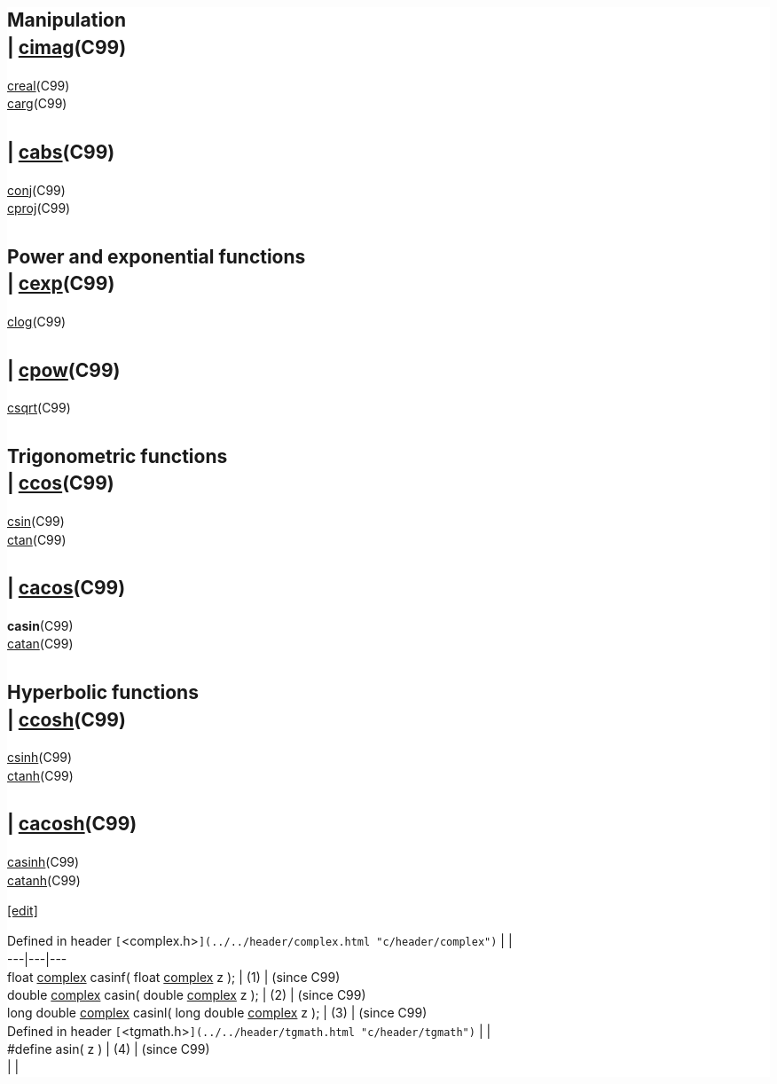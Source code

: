 Manipulation  
| [cimag](cimag.html "c/numeric/complex/cimag")(C99)  
---  
[creal](creal.html "c/numeric/complex/creal")(C99)  
[carg](carg.html "c/numeric/complex/carg")(C99)  
  
| [cabs](cabs.html "c/numeric/complex/cabs")(C99)  
---  
[conj](conj.html "c/numeric/complex/conj")(C99)  
[cproj](cproj.html "c/numeric/complex/cproj")(C99)  
  
Power and exponential functions  
| [cexp](cexp.html "c/numeric/complex/cexp")(C99)  
---  
[clog](clog.html "c/numeric/complex/clog")(C99)  
  
| [cpow](cpow.html "c/numeric/complex/cpow")(C99)  
---  
[csqrt](csqrt.html "c/numeric/complex/csqrt")(C99)  
  
Trigonometric functions  
| [ccos](ccos.html "c/numeric/complex/ccos")(C99)  
---  
[csin](csin.html "c/numeric/complex/csin")(C99)  
[ctan](ctan.html "c/numeric/complex/ctan")(C99)  
  
| [cacos](cacos.html "c/numeric/complex/cacos")(C99)  
---  
**casin**(C99)  
[catan](catan.html "c/numeric/complex/catan")(C99)  
  
Hyperbolic functions  
| [ccosh](ccosh.html "c/numeric/complex/ccosh")(C99)  
---  
[csinh](csinh.html "c/numeric/complex/csinh")(C99)  
[ctanh](ctanh.html "c/numeric/complex/ctanh")(C99)  
  
| [cacosh](cacosh.html "c/numeric/complex/cacosh")(C99)  
---  
[casinh](casinh.html "c/numeric/complex/casinh")(C99)  
[catanh](catanh.html "c/numeric/complex/catanh")(C99)  
  
[[edit]](https://en.cppreference.com/mwiki/index.php?title=Template:c/numeric/complex/navbar_content&action=edit)

Defined in header `[`<complex.h>`](../../header/complex.html "c/header/complex")` |  |   
---|---|---  
float [complex](complex.html) casinf( float [complex](complex.html) z ); |  (1)  |  (since C99)  
double [complex](complex.html) casin( double [complex](complex.html) z ); |  (2)  |  (since C99)  
long double [complex](complex.html) casinl( long double [complex](complex.html) z ); |  (3)  |  (since C99)  
Defined in header `[`<tgmath.h>`](../../header/tgmath.html "c/header/tgmath")` |  |   
#define asin( z ) |  (4)  |  (since C99)  
| |   
  